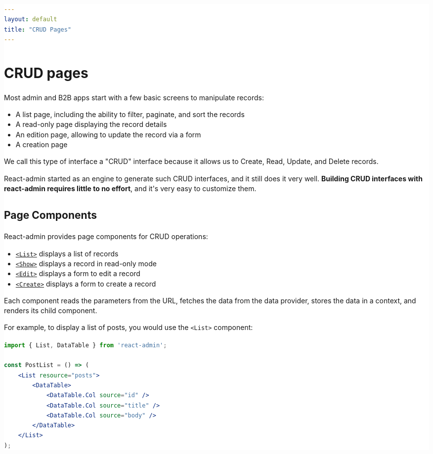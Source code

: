 ```yaml
---
layout: default
title: "CRUD Pages"
---
```


# CRUD pages

Most admin and B2B apps start with a few basic screens to manipulate records:

- A list page, including the ability to filter, paginate, and sort the records
- A read-only page displaying the record details
- An edition page, allowing to update the record via a form
- A creation page

We call this type of interface a "CRUD" interface because it allows us to Create, Read, Update, and Delete records.

React-admin started as an engine to generate such CRUD interfaces, and it still does it very well. **Building CRUD interfaces with react-admin requires little to no effort**, and it's very easy to customize them.

<video controls autoplay playsinline muted loop width="100%">
  <source src="./img/CRUD.webm" type="video/webm" />
  <source src="./img/CRUD.mp4" type="video/mp4" />
  Your browser does not support the video tag.
</video>

## Page Components

React-admin provides page components for CRUD operations:

- [`<List>`](./ListTutorial.md) displays a list of records
- [`<Show>`](./Show.md) displays a record in read-only mode
- [`<Edit>`](./EditTutorial.md) displays a form to edit a record
- [`<Create>`](./Create.md) displays a form to create a record

Each component reads the parameters from the URL, fetches the data from the data provider, stores the data in a context, and renders its child component.

For example, to display a list of posts, you would use the `<List>` component:

```jsx
import { List, DataTable } from 'react-admin';

const PostList = () => (
    <List resource="posts">
        <DataTable>
            <DataTable.Col source="id" />
            <DataTable.Col source="title" />
            <DataTable.Col source="body" />
        </DataTable>
    </List>
);
```
